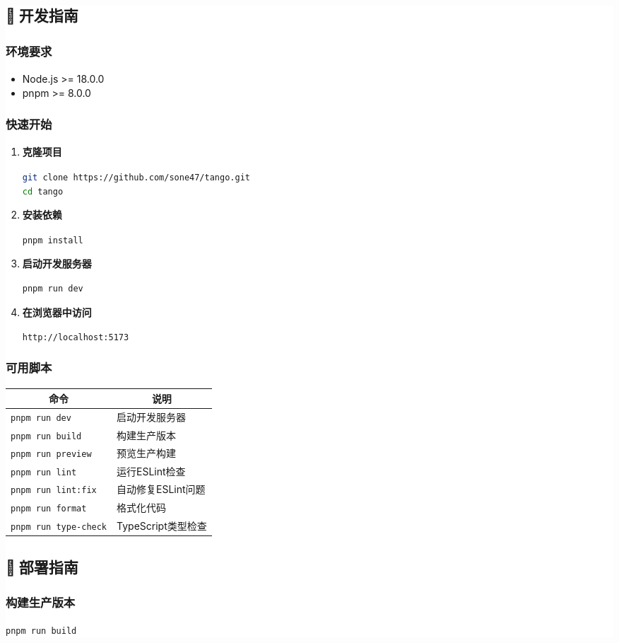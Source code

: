 ## 🔧 开发指南

### 环境要求
- Node.js >= 18.0.0
- pnpm >= 8.0.0

### 快速开始

1. **克隆项目**
   ```bash
   git clone https://github.com/sone47/tango.git
   cd tango
   ```

2. **安装依赖**
   ```bash
   pnpm install
   ```

3. **启动开发服务器**
   ```bash
   pnpm run dev
   ```

4. **在浏览器中访问**
   ```
   http://localhost:5173
   ```

### 可用脚本

| 命令 | 说明 |
|-----|-----|
| `pnpm run dev` | 启动开发服务器 |
| `pnpm run build` | 构建生产版本 |
| `pnpm run preview` | 预览生产构建 |
| `pnpm run lint` | 运行ESLint检查 |
| `pnpm run lint:fix` | 自动修复ESLint问题 |
| `pnpm run format` | 格式化代码 |
| `pnpm run type-check` | TypeScript类型检查 |


## 🚀 部署指南

### 构建生产版本
```bash
pnpm run build
```
